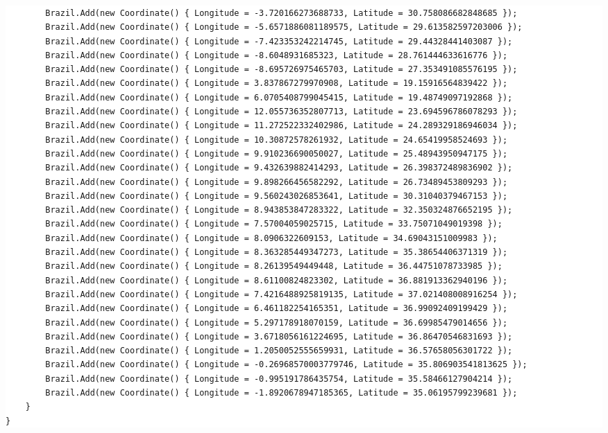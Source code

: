 ```cshtml
        Brazil.Add(new Coordinate() { Longitude = -3.720166273688733, Latitude = 30.758086682848685 });
        Brazil.Add(new Coordinate() { Longitude = -5.6571886081189575, Latitude = 29.613582597203006 });
        Brazil.Add(new Coordinate() { Longitude = -7.423353242214745, Latitude = 29.44328441403087 });
        Brazil.Add(new Coordinate() { Longitude = -8.6048931685323, Latitude = 28.761444633616776 });
        Brazil.Add(new Coordinate() { Longitude = -8.695726975465703, Latitude = 27.353491085576195 });
        Brazil.Add(new Coordinate() { Longitude = 3.837867279970908, Latitude = 19.15916564839422 });
        Brazil.Add(new Coordinate() { Longitude = 6.0705408799045415, Latitude = 19.48749097192868 });
        Brazil.Add(new Coordinate() { Longitude = 12.055736352807713, Latitude = 23.694596786078293 });
        Brazil.Add(new Coordinate() { Longitude = 11.272522332402986, Latitude = 24.289329186946034 });
        Brazil.Add(new Coordinate() { Longitude = 10.30872578261932, Latitude = 24.65419958524693 });
        Brazil.Add(new Coordinate() { Longitude = 9.910236690050027, Latitude = 25.48943950947175 });
        Brazil.Add(new Coordinate() { Longitude = 9.432639882414293, Latitude = 26.398372489836902 });
        Brazil.Add(new Coordinate() { Longitude = 9.898266456582292, Latitude = 26.73489453809293 });
        Brazil.Add(new Coordinate() { Longitude = 9.560243026853641, Latitude = 30.31040379467153 });
        Brazil.Add(new Coordinate() { Longitude = 8.943853847283322, Latitude = 32.350324876652195 });
        Brazil.Add(new Coordinate() { Longitude = 7.57004059025715, Latitude = 33.75071049019398 });
        Brazil.Add(new Coordinate() { Longitude = 8.0906322609153, Latitude = 34.69043151009983 });
        Brazil.Add(new Coordinate() { Longitude = 8.363285449347273, Latitude = 35.38654406371319 });
        Brazil.Add(new Coordinate() { Longitude = 8.26139549449448, Latitude = 36.44751078733985 });
        Brazil.Add(new Coordinate() { Longitude = 8.61100824823302, Latitude = 36.881913362940196 });
        Brazil.Add(new Coordinate() { Longitude = 7.4216488925819135, Latitude = 37.021408008916254 });
        Brazil.Add(new Coordinate() { Longitude = 6.461182254165351, Latitude = 36.99092409199429 });
        Brazil.Add(new Coordinate() { Longitude = 5.297178918070159, Latitude = 36.69985479014656 });
        Brazil.Add(new Coordinate() { Longitude = 3.6718056161224695, Latitude = 36.86470546831693 });
        Brazil.Add(new Coordinate() { Longitude = 1.2050052555659931, Latitude = 36.57658056301722 });
        Brazil.Add(new Coordinate() { Longitude = -0.26968570003779746, Latitude = 35.806903541813625 });
        Brazil.Add(new Coordinate() { Longitude = -0.995191786435754, Latitude = 35.58466127904214 });
        Brazil.Add(new Coordinate() { Longitude = -1.8920678947185365, Latitude = 35.06195799239681 });
    }
}
```